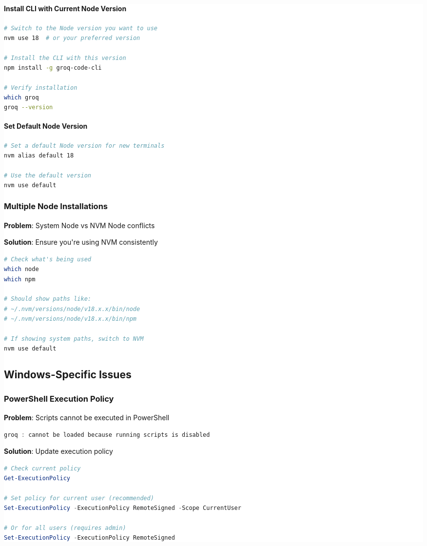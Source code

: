 #### Install CLI with Current Node Version
```bash
# Switch to the Node version you want to use
nvm use 18  # or your preferred version

# Install the CLI with this version
npm install -g groq-code-cli

# Verify installation
which groq
groq --version
```

#### Set Default Node Version
```bash
# Set a default Node version for new terminals
nvm alias default 18

# Use the default version
nvm use default
```

### Multiple Node Installations
**Problem**: System Node vs NVM Node conflicts

**Solution**: Ensure you're using NVM consistently
```bash
# Check what's being used
which node
which npm

# Should show paths like:
# ~/.nvm/versions/node/v18.x.x/bin/node
# ~/.nvm/versions/node/v18.x.x/bin/npm

# If showing system paths, switch to NVM
nvm use default
```

## Windows-Specific Issues

### PowerShell Execution Policy
**Problem**: Scripts cannot be executed in PowerShell
```powershell
groq : cannot be loaded because running scripts is disabled
```

**Solution**: Update execution policy
```powershell
# Check current policy
Get-ExecutionPolicy

# Set policy for current user (recommended)
Set-ExecutionPolicy -ExecutionPolicy RemoteSigned -Scope CurrentUser

# Or for all users (requires admin)
Set-ExecutionPolicy -ExecutionPolicy RemoteSigned
```
